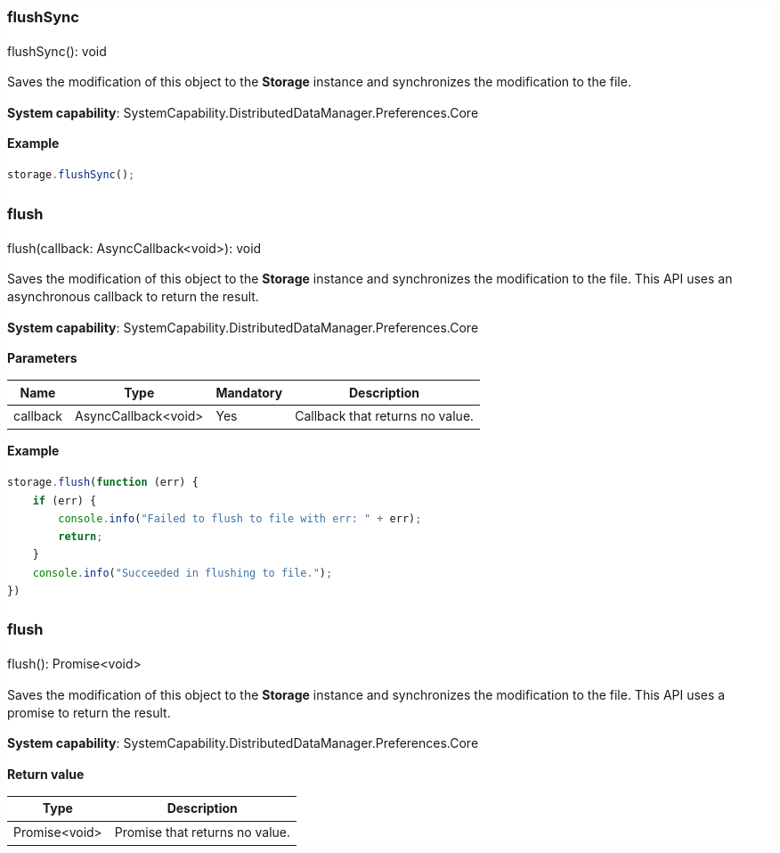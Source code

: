 
### flushSync

flushSync(): void

Saves the modification of this object to the **Storage** instance and synchronizes the modification to the file.

**System capability**: SystemCapability.DistributedDataManager.Preferences.Core

**Example**

```js
storage.flushSync();
```


### flush

flush(callback: AsyncCallback&lt;void&gt;): void

Saves the modification of this object to the **Storage** instance and synchronizes the modification to the file. This API uses an asynchronous callback to return the result.

**System capability**: SystemCapability.DistributedDataManager.Preferences.Core

**Parameters**

| Name  | Type                     | Mandatory| Description      |
| -------- | ------------------------- | ---- | ---------- |
| callback | AsyncCallback&lt;void&gt; | Yes       | Callback that returns no value. |

**Example**

```js
storage.flush(function (err) {
    if (err) {
        console.info("Failed to flush to file with err: " + err);
        return;
    }
    console.info("Succeeded in flushing to file.");
})
```


### flush

flush(): Promise&lt;void&gt;

Saves the modification of this object to the **Storage** instance and synchronizes the modification to the file. This API uses a promise to return the result.

**System capability**: SystemCapability.DistributedDataManager.Preferences.Core

**Return value**

| Type               | Description                       |
| ------------------- | --------------------------- |
| Promise&lt;void&gt; | Promise that returns no value. |
